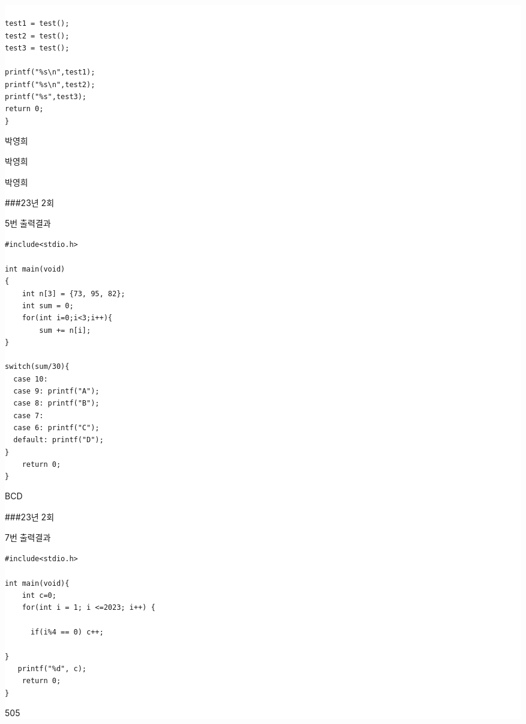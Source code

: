 ```
 
test1 = test();
test2 = test();
test3 = test();
 
printf("%s\n",test1);
printf("%s\n",test2);
printf("%s",test3);
return 0;
}
```
박영희

박영희

박영희

###23년 2회

5번 출력결과
```
#include<stdio.h>
 
int main(void)
{
    int n[3] = {73, 95, 82};
    int sum = 0;
    for(int i=0;i<3;i++){
        sum += n[i];
}
 
switch(sum/30){
  case 10:
  case 9: printf("A");
  case 8: printf("B");
  case 7: 
  case 6: printf("C");
  default: printf("D");
}
    return 0;
}
```
BCD

###23년 2회

7번 출력결과
```
#include<stdio.h>
 
int main(void){
    int c=0;
    for(int i = 1; i <=2023; i++) { 
 
      if(i%4 == 0) c++; 
 
}
   printf("%d", c);
    return 0;
}
```
505
